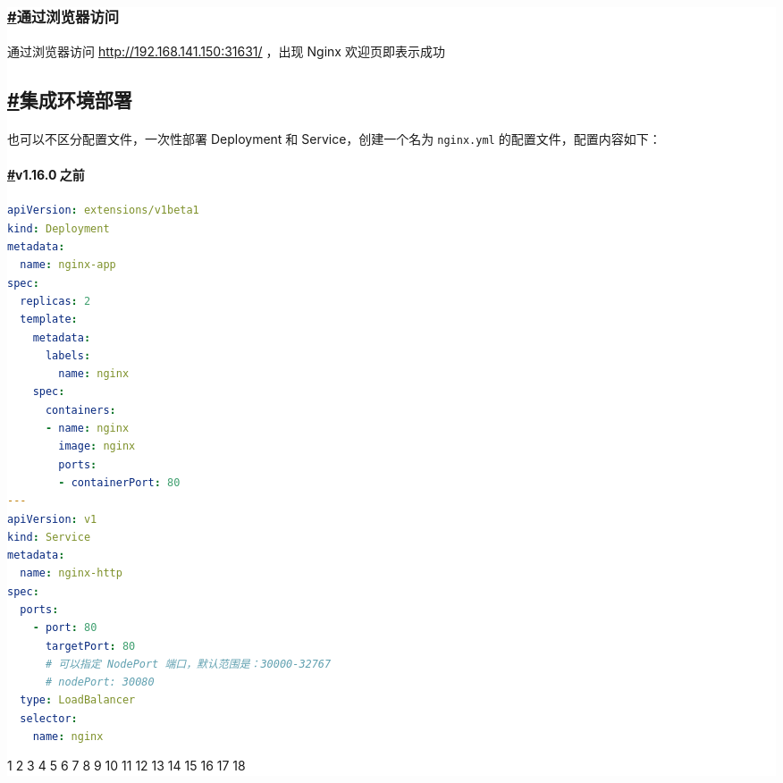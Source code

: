 ### [#](https://funtl.com/zh/service-mesh-kubernetes/通过资源配置运行容器.html#通过浏览器访问)通过浏览器访问

通过浏览器访问 http://192.168.141.150:31631/ ，出现 Nginx 欢迎页即表示成功

## [#](https://funtl.com/zh/service-mesh-kubernetes/通过资源配置运行容器.html#集成环境部署)集成环境部署

也可以不区分配置文件，一次性部署 Deployment 和 Service，创建一个名为 `nginx.yml` 的配置文件，配置内容如下：

#### [#](https://funtl.com/zh/service-mesh-kubernetes/通过资源配置运行容器.html#v1-16-0-之前-3)v1.16.0 之前

```yaml
apiVersion: extensions/v1beta1
kind: Deployment
metadata:
  name: nginx-app
spec:
  replicas: 2
  template:
    metadata:
      labels:
        name: nginx
    spec:
      containers:
      - name: nginx
        image: nginx
        ports:
        - containerPort: 80
---
apiVersion: v1
kind: Service
metadata:
  name: nginx-http
spec:
  ports:
    - port: 80
      targetPort: 80
      # 可以指定 NodePort 端口，默认范围是：30000-32767
      # nodePort: 30080
  type: LoadBalancer
  selector:
    name: nginx
```

1
2
3
4
5
6
7
8
9
10
11
12
13
14
15
16
17
18